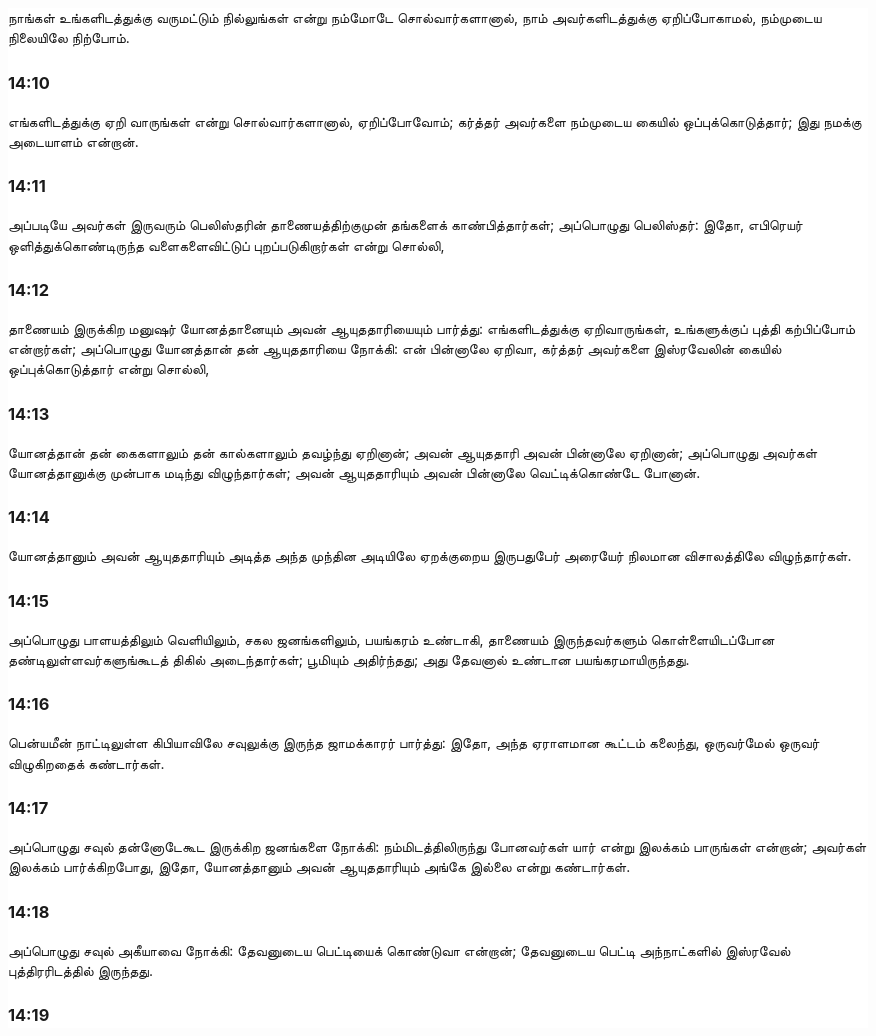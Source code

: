 நாங்கள் உங்களிடத்துக்கு வருமட்டும் நில்லுங்கள் என்று நம்மோடே சொல்வார்களானால், நாம் அவர்களிடத்துக்கு ஏறிப்போகாமல், நம்முடைய நிலையிலே நிற்போம்.

###  14:10

எங்களிடத்துக்கு ஏறி வாருங்கள் என்று சொல்வார்களானால், ஏறிப்போவோம்; கர்த்தர் அவர்களை நம்முடைய கையில் ஒப்புக்கொடுத்தார்; இது நமக்கு அடையாளம் என்றான்.

###  14:11

அப்படியே அவர்கள் இருவரும் பெலிஸ்தரின் தாணையத்திற்குமுன் தங்களைக் காண்பித்தார்கள்; அப்பொழுது பெலிஸ்தர்: இதோ, எபிரெயர் ஒளித்துக்கொண்டிருந்த வளைகளைவிட்டுப் புறப்படுகிறார்கள் என்று சொல்லி,

###  14:12

தாணையம் இருக்கிற மனுஷர் யோனத்தானையும் அவன் ஆயுததாரியையும் பார்த்து: எங்களிடத்துக்கு ஏறிவாருங்கள், உங்களுக்குப் புத்தி கற்பிப்போம் என்றார்கள்; அப்பொழுது யோனத்தான் தன் ஆயுததாரியை நோக்கி: என் பின்னாலே ஏறிவா, கர்த்தர் அவர்களை இஸ்ரவேலின் கையில் ஒப்புக்கொடுத்தார் என்று சொல்லி,

###  14:13

யோனத்தான் தன் கைகளாலும் தன் கால்களாலும் தவழ்ந்து ஏறினான்; அவன் ஆயுததாரி அவன் பின்னாலே ஏறினான்; அப்பொழுது அவர்கள் யோனத்தானுக்கு முன்பாக மடிந்து விழுந்தார்கள்; அவன் ஆயுததாரியும் அவன் பின்னாலே வெட்டிக்கொண்டே போனான்.

###  14:14

யோனத்தானும் அவன் ஆயுததாரியும் அடித்த அந்த முந்தின அடியிலே ஏறக்குறைய இருபதுபேர் அரையேர் நிலமான விசாலத்திலே விழுந்தார்கள்.

###  14:15

அப்பொழுது பாளயத்திலும் வெளியிலும், சகல ஜனங்களிலும், பயங்கரம் உண்டாகி, தாணையம் இருந்தவர்களும் கொள்ளையிடப்போன தண்டிலுள்ளவர்களுங்கூடத் திகில் அடைந்தார்கள்; பூமியும் அதிர்ந்தது; அது தேவனால் உண்டான பயங்கரமாயிருந்தது.

###  14:16

பென்யமீன் நாட்டிலுள்ள கிபியாவிலே சவுலுக்கு இருந்த ஜாமக்காரர் பார்த்து: இதோ, அந்த ஏராளமான கூட்டம் கலைந்து, ஒருவர்மேல் ஒருவர் விழுகிறதைக் கண்டார்கள்.

###  14:17

அப்பொழுது சவுல் தன்னோடேகூட இருக்கிற ஜனங்களை நோக்கி: நம்மிடத்திலிருந்து போனவர்கள் யார் என்று இலக்கம் பாருங்கள் என்றான்; அவர்கள் இலக்கம் பார்க்கிறபோது, இதோ, யோனத்தானும் அவன் ஆயுததாரியும் அங்கே இல்லை என்று கண்டார்கள்.

###  14:18

அப்பொழுது சவுல் அகீயாவை நோக்கி: தேவனுடைய பெட்டியைக் கொண்டுவா என்றான்; தேவனுடைய பெட்டி அந்நாட்களில் இஸ்ரவேல் புத்திரரிடத்தில் இருந்தது.

###  14:19
